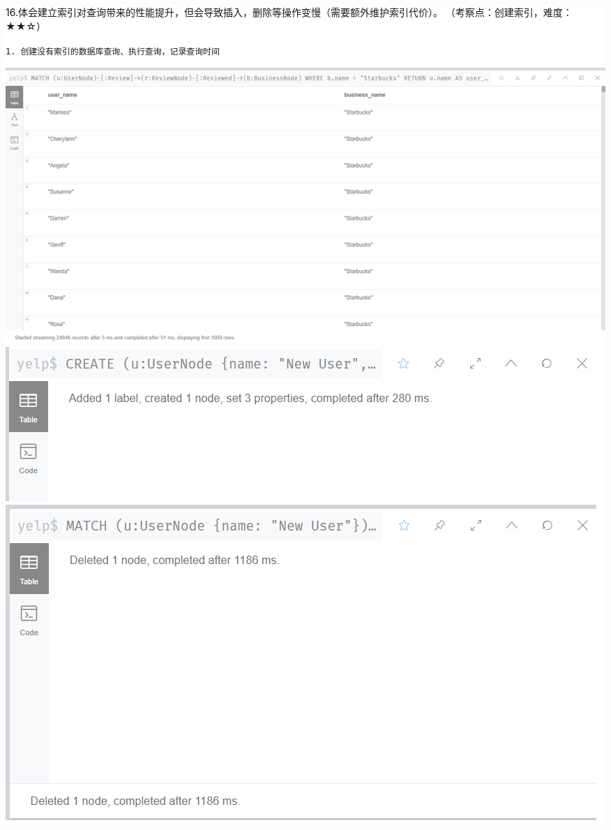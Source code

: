 16.体会建立索引对查询带来的性能提升，但会导致插入，删除等操作变慢（需要额外维护索引代价）。
（考察点：创建索引，难度：★★☆）

```
1. 创建没有索引的数据库查询、执行查询，记录查询时间
```
![task3_16_1](task3_16_1.png)
![task3_16_2](task3_16_2.png)
![task3_16_3](task3_16_3.png)
